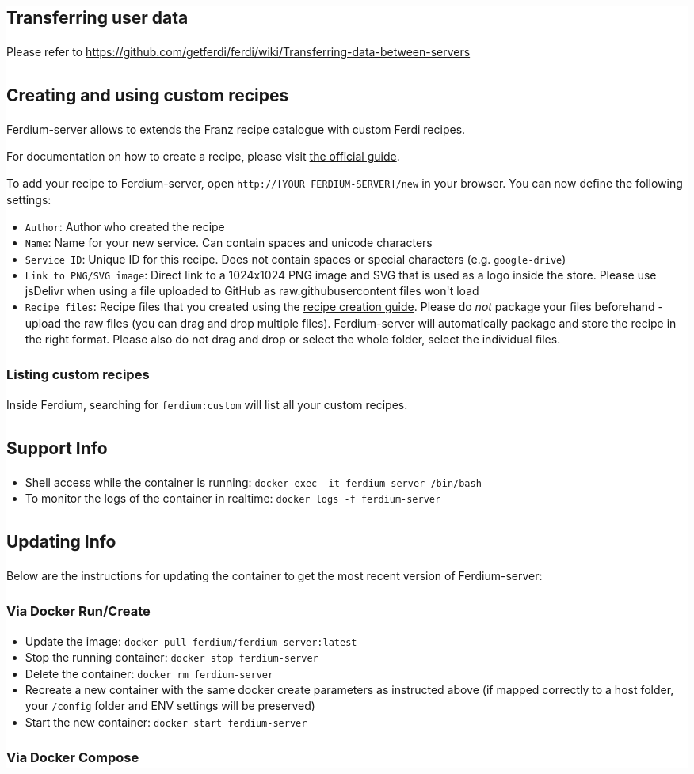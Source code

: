 ## Transferring user data

Please refer to <https://github.com/getferdi/ferdi/wiki/Transferring-data-between-servers>

## Creating and using custom recipes

Ferdium-server allows to extends the Franz recipe catalogue with custom Ferdi recipes.

For documentation on how to create a recipe, please visit [the official guide](https://github.com/ferdium/ferdium-recipes/blob/main/docs/integration.md).

To add your recipe to Ferdium-server, open `http://[YOUR FERDIUM-SERVER]/new` in your browser. You can now define the following settings:

- `Author`: Author who created the recipe
- `Name`: Name for your new service. Can contain spaces and unicode characters
- `Service ID`: Unique ID for this recipe. Does not contain spaces or special characters (e.g. `google-drive`)
- `Link to PNG/SVG image`: Direct link to a 1024x1024 PNG image and SVG that is used as a logo inside the store. Please use jsDelivr when using a file uploaded to GitHub as raw.githubusercontent files won't load
- `Recipe files`: Recipe files that you created using the [recipe creation guide](https://github.com/ferdium/ferdium-recipes/blob/main/docs/integration.md). Please do _not_ package your files beforehand - upload the raw files (you can drag and drop multiple files). Ferdium-server will automatically package and store the recipe in the right format. Please also do not drag and drop or select the whole folder, select the individual files.

### Listing custom recipes

Inside Ferdium, searching for `ferdium:custom` will list all your custom recipes.

## Support Info

- Shell access while the container is running: `docker exec -it ferdium-server /bin/bash`
- To monitor the logs of the container in realtime: `docker logs -f ferdium-server`

## Updating Info

Below are the instructions for updating the container to get the most recent version of Ferdium-server:

### Via Docker Run/Create

- Update the image: `docker pull ferdium/ferdium-server:latest`
- Stop the running container: `docker stop ferdium-server`
- Delete the container: `docker rm ferdium-server`
- Recreate a new container with the same docker create parameters as instructed above (if mapped correctly to a host folder, your `/config` folder and ENV settings will be preserved)
- Start the new container: `docker start ferdium-server`

### Via Docker Compose
